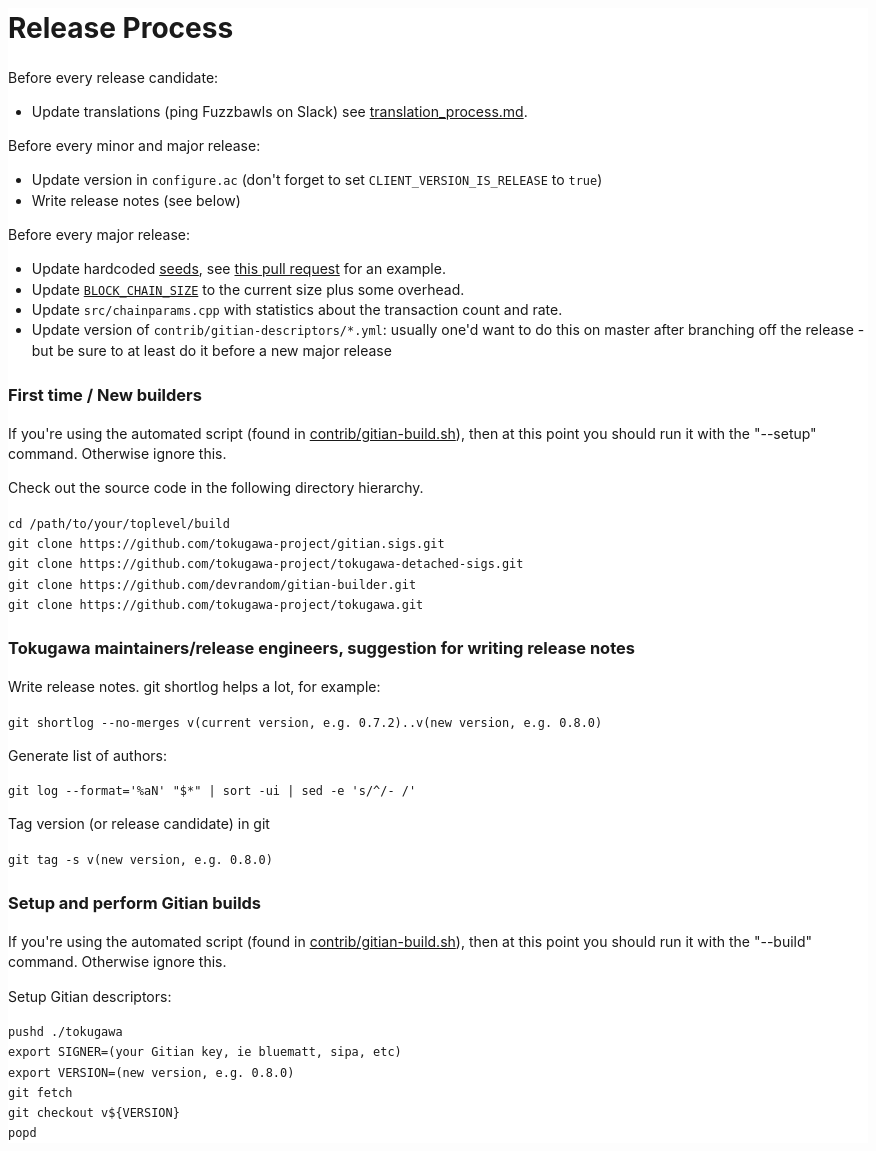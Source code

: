 Release Process
====================

Before every release candidate:

* Update translations (ping Fuzzbawls on Slack) see [translation_process.md](https://github.com/Tokugawa-Project/Tokugawa/blob/master/doc/translation_process.md#synchronising-translations).

Before every minor and major release:

* Update version in `configure.ac` (don't forget to set `CLIENT_VERSION_IS_RELEASE` to `true`)
* Write release notes (see below)

Before every major release:

* Update hardcoded [seeds](/contrib/seeds/README.md), see [this pull request](https://github.com/bitcoin/bitcoin/pull/7415) for an example.
* Update [`BLOCK_CHAIN_SIZE`](/src/qt/intro.cpp) to the current size plus some overhead.
* Update `src/chainparams.cpp` with statistics about the transaction count and rate.
* Update version of `contrib/gitian-descriptors/*.yml`: usually one'd want to do this on master after branching off the release - but be sure to at least do it before a new major release

### First time / New builders

If you're using the automated script (found in [contrib/gitian-build.sh](/contrib/gitian-build.sh)), then at this point you should run it with the "--setup" command. Otherwise ignore this.

Check out the source code in the following directory hierarchy.

    cd /path/to/your/toplevel/build
    git clone https://github.com/tokugawa-project/gitian.sigs.git
    git clone https://github.com/tokugawa-project/tokugawa-detached-sigs.git
    git clone https://github.com/devrandom/gitian-builder.git
    git clone https://github.com/tokugawa-project/tokugawa.git

### Tokugawa maintainers/release engineers, suggestion for writing release notes

Write release notes. git shortlog helps a lot, for example:

    git shortlog --no-merges v(current version, e.g. 0.7.2)..v(new version, e.g. 0.8.0)


Generate list of authors:

    git log --format='%aN' "$*" | sort -ui | sed -e 's/^/- /'

Tag version (or release candidate) in git

    git tag -s v(new version, e.g. 0.8.0)

### Setup and perform Gitian builds

If you're using the automated script (found in [contrib/gitian-build.sh](/contrib/gitian-build.sh)), then at this point you should run it with the "--build" command. Otherwise ignore this.

Setup Gitian descriptors:

    pushd ./tokugawa
    export SIGNER=(your Gitian key, ie bluematt, sipa, etc)
    export VERSION=(new version, e.g. 0.8.0)
    git fetch
    git checkout v${VERSION}
    popd

